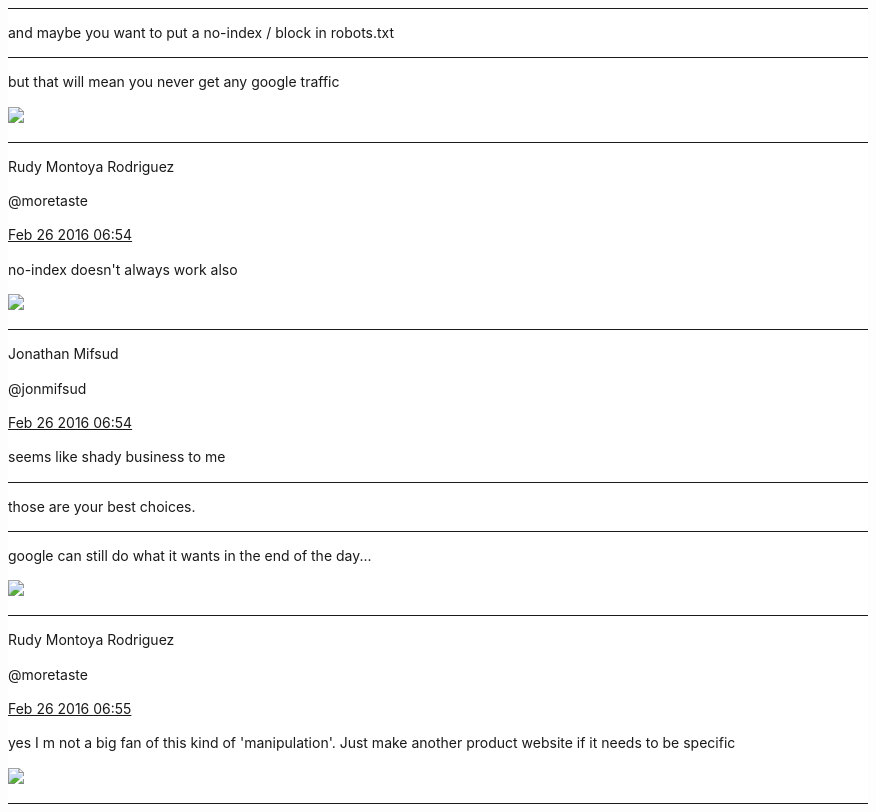 ____

and maybe you want to put a no-index / block in robots.txt

____

but that will mean you never get any google traffic

![](https://avatars2.githubusercontent.com/u/857982?v=3&s=30)

____

Rudy Montoya Rodriguez

@moretaste

[Feb 26 2016
06:54](https://gitter.im/symphonycms/symphony-2?at=56cff6b8b79fb81f187a170b)

no-index doesn't always work also

![](https://avatars1.githubusercontent.com/u/859775?v=3&s=30)

____

Jonathan Mifsud

@jonmifsud

[Feb 26 2016
06:54](https://gitter.im/symphonycms/symphony-2?at=56cff6bbb79fb81f187a170d)

seems like shady business to me

____

those are your best choices.

____

google can still do what it wants in the end of the day...

![](https://avatars2.githubusercontent.com/u/857982?v=3&s=30)

____

Rudy Montoya Rodriguez

@moretaste

[Feb 26 2016
06:55](https://gitter.im/symphonycms/symphony-2?at=56cff6e1b79fb81f187a1718)

yes I m not a big fan of this kind of 'manipulation'. Just make another
product website if it needs to be specific

![](https://avatars1.githubusercontent.com/u/859775?v=3&s=30)

____
